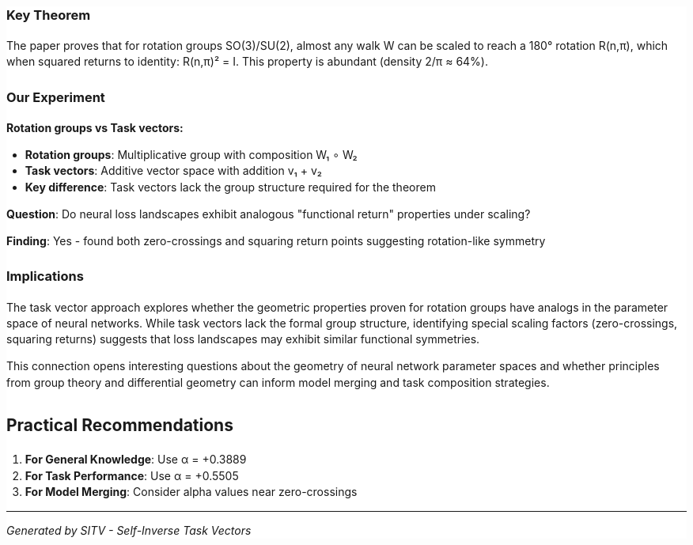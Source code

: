 ### Key Theorem

The paper proves that for rotation groups SO(3)/SU(2), almost any walk W can be scaled to reach
a 180° rotation R(n,π), which when squared returns to identity: R(n,π)² = I. This property is
abundant (density 2/π ≈ 64%).

### Our Experiment

**Rotation groups vs Task vectors:**
- **Rotation groups**: Multiplicative group with composition W₁ ∘ W₂
- **Task vectors**: Additive vector space with addition v₁ + v₂
- **Key difference**: Task vectors lack the group structure required for the theorem

**Question**: Do neural loss landscapes exhibit analogous "functional return" properties under scaling?

**Finding**: Yes - found both zero-crossings and squaring return points suggesting rotation-like symmetry

### Implications

The task vector approach explores whether the geometric properties proven for rotation groups
have analogs in the parameter space of neural networks. While task vectors lack the formal group
structure, identifying special scaling factors (zero-crossings, squaring returns) suggests that
loss landscapes may exhibit similar functional symmetries.

This connection opens interesting questions about the geometry of neural network parameter spaces
and whether principles from group theory and differential geometry can inform model merging and
task composition strategies.

## Practical Recommendations

1. **For General Knowledge**: Use α = +0.3889
2. **For Task Performance**: Use α = +0.5505
3. **For Model Merging**: Consider alpha values near zero-crossings

---
*Generated by SITV - Self-Inverse Task Vectors*